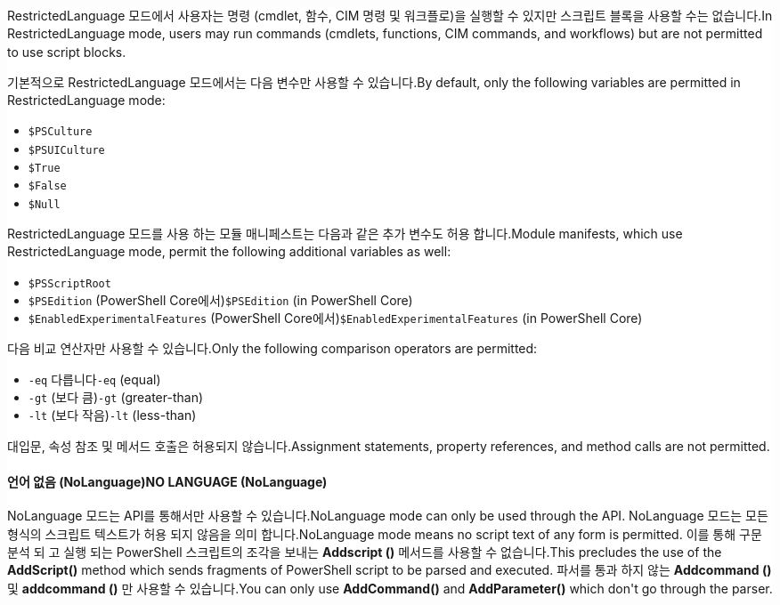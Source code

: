 <span data-ttu-id="7ac65-128">RestrictedLanguage 모드에서 사용자는 명령 (cmdlet, 함수, CIM 명령 및 워크플로)을 실행할 수 있지만 스크립트 블록을 사용할 수는 없습니다.</span><span class="sxs-lookup"><span data-stu-id="7ac65-128">In RestrictedLanguage mode, users may run commands (cmdlets, functions, CIM commands, and workflows) but are not permitted to use script blocks.</span></span>

<span data-ttu-id="7ac65-129">기본적으로 RestrictedLanguage 모드에서는 다음 변수만 사용할 수 있습니다.</span><span class="sxs-lookup"><span data-stu-id="7ac65-129">By default, only the following variables are permitted in RestrictedLanguage mode:</span></span>

- `$PSCulture`
- `$PSUICulture`
- `$True`
- `$False`
- `$Null`

<span data-ttu-id="7ac65-130">RestrictedLanguage 모드를 사용 하는 모듈 매니페스트는 다음과 같은 추가 변수도 허용 합니다.</span><span class="sxs-lookup"><span data-stu-id="7ac65-130">Module manifests, which use RestrictedLanguage mode, permit the following additional variables as well:</span></span>

- `$PSScriptRoot`
- <span data-ttu-id="7ac65-131">`$PSEdition` (PowerShell Core에서)</span><span class="sxs-lookup"><span data-stu-id="7ac65-131">`$PSEdition` (in PowerShell Core)</span></span>
- <span data-ttu-id="7ac65-132">`$EnabledExperimentalFeatures` (PowerShell Core에서)</span><span class="sxs-lookup"><span data-stu-id="7ac65-132">`$EnabledExperimentalFeatures` (in PowerShell Core)</span></span>

<span data-ttu-id="7ac65-133">다음 비교 연산자만 사용할 수 있습니다.</span><span class="sxs-lookup"><span data-stu-id="7ac65-133">Only the following comparison operators are permitted:</span></span>

- <span data-ttu-id="7ac65-134">`-eq` 다릅니다</span><span class="sxs-lookup"><span data-stu-id="7ac65-134">`-eq` (equal)</span></span>
- <span data-ttu-id="7ac65-135">`-gt` (보다 큼)</span><span class="sxs-lookup"><span data-stu-id="7ac65-135">`-gt` (greater-than)</span></span>
- <span data-ttu-id="7ac65-136">`-lt` (보다 작음)</span><span class="sxs-lookup"><span data-stu-id="7ac65-136">`-lt` (less-than)</span></span>

<span data-ttu-id="7ac65-137">대입문, 속성 참조 및 메서드 호출은 허용되지 않습니다.</span><span class="sxs-lookup"><span data-stu-id="7ac65-137">Assignment statements, property references, and method calls are not permitted.</span></span>

#### <a name="no-language-nolanguage"></a><span data-ttu-id="7ac65-138">언어 없음 (NoLanguage)</span><span class="sxs-lookup"><span data-stu-id="7ac65-138">NO LANGUAGE (NoLanguage)</span></span>

<span data-ttu-id="7ac65-139">NoLanguage 모드는 API를 통해서만 사용할 수 있습니다.</span><span class="sxs-lookup"><span data-stu-id="7ac65-139">NoLanguage mode can only be used through the API.</span></span> <span data-ttu-id="7ac65-140">NoLanguage 모드는 모든 형식의 스크립트 텍스트가 허용 되지 않음을 의미 합니다.</span><span class="sxs-lookup"><span data-stu-id="7ac65-140">NoLanguage mode means no script text of any form is permitted.</span></span> <span data-ttu-id="7ac65-141">이를 통해 구문 분석 되 고 실행 되는 PowerShell 스크립트의 조각을 보내는 **Addscript ()** 메서드를 사용할 수 없습니다.</span><span class="sxs-lookup"><span data-stu-id="7ac65-141">This precludes the use of the **AddScript()** method which sends fragments of PowerShell script to be parsed and executed.</span></span> <span data-ttu-id="7ac65-142">파서를 통과 하지 않는 **Addcommand ()** 및 **addcommand ()** 만 사용할 수 있습니다.</span><span class="sxs-lookup"><span data-stu-id="7ac65-142">You can only use **AddCommand()** and **AddParameter()** which don't go through the parser.</span></span>
